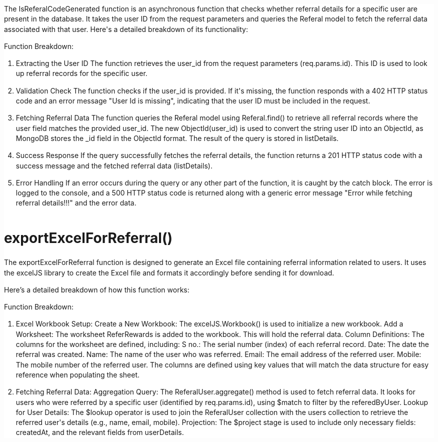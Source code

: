 The IsReferalCodeGenerated function is an asynchronous function that checks whether referral details for a specific user are present in the database. It takes the user ID from the request parameters and queries the Referal model to fetch the referral data associated with that user. Here's a detailed breakdown of its functionality:

Function Breakdown:
1. Extracting the User ID
The function retrieves the user_id from the request parameters (req.params.id). This ID is used to look up referral records for the specific user.

2. Validation Check
The function checks if the user_id is provided. If it's missing, the function responds with a 402 HTTP status code and an error message "User Id is missing", indicating that the user ID must be included in the request.

3. Fetching Referral Data
The function queries the Referal model using Referal.find() to retrieve all referral records where the user field matches the provided user_id. The new ObjectId(user_id) is used to convert the string user ID into an ObjectId, as MongoDB stores the _id field in the ObjectId format.
The result of the query is stored in listDetails.

4. Success Response
If the query successfully fetches the referral details, the function returns a 201 HTTP status code with a success message and the fetched referral data (listDetails).

5. Error Handling
If an error occurs during the query or any other part of the function, it is caught by the catch block. The error is logged to the console, and a 500 HTTP status code is returned along with a generic error message "Error while fetching referral details!!!" and the error data.

# exportExcelForReferral()

The exportExcelForReferral function is designed to generate an Excel file containing referral information related to users. It uses the excelJS library to create the Excel file and formats it accordingly before sending it for download. 

Here’s a detailed breakdown of how this function works:

Function Breakdown:
1. Excel Workbook Setup:
Create a New Workbook: The excelJS.Workbook() is used to initialize a new workbook.
Add a Worksheet: The worksheet ReferRewards is added to the workbook. This will hold the referral data.
Column Definitions: The columns for the worksheet are defined, including:
S no.: The serial number (index) of each referral record.
Date: The date the referral was created.
Name: The name of the user who was referred.
Email: The email address of the referred user.
Mobile: The mobile number of the referred user.
The columns are defined using key values that will match the data structure for easy reference when populating the sheet.

2. Fetching Referral Data:
Aggregation Query: The ReferalUser.aggregate() method is used to fetch referral data. It looks for users who were referred by a specific user (identified by req.params.id), using $match to filter by the referedByUser.
Lookup for User Details: The $lookup operator is used to join the ReferalUser collection with the users collection to retrieve the referred user's details (e.g., name, email, mobile).
Projection: The $project stage is used to include only necessary fields: createdAt, and the relevant fields from userDetails.
